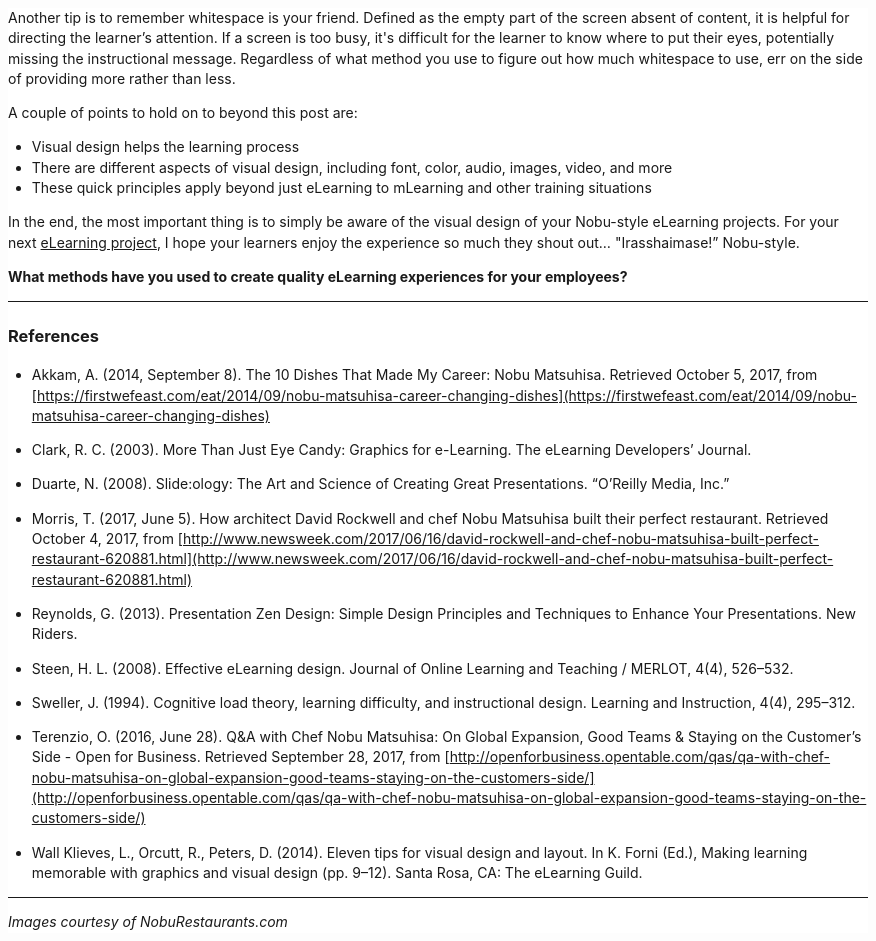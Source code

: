 Another tip is to remember whitespace is your friend. Defined as the empty part of the screen absent of content, it is helpful for directing the learner’s attention. If a screen is too busy, it's difficult for the learner to know where to put their eyes, potentially missing the instructional message. Regardless of what method you use to figure out how much whitespace to use, err on the side of providing more rather than less.

A couple of points to hold on to beyond this post are:

*  Visual design helps the learning process
*  There are different aspects of visual design, including font, color, audio, images, video, and more
*  These quick principles apply beyond just eLearning to mLearning and other training situations

In the end, the most important thing is to simply be aware of the visual design of your Nobu-style eLearning projects. For your next [eLearning project](https://www.edgepointlearning.com/solutions/), I hope your learners enjoy the experience so much they shout out… "Irasshaimase!” Nobu-style.

<strong>What methods have you used to create quality eLearning experiences for your employees? </strong>

---

### References
*  Akkam, A. (2014, September 8). The 10 Dishes That Made My Career: Nobu Matsuhisa.
Retrieved October 5, 2017, from [https://firstwefeast.com/eat/2014/09/nobu-matsuhisa-career-changing-dishes](https://firstwefeast.com/eat/2014/09/nobu-matsuhisa-career-changing-dishes)

*  Clark, R. C. (2003). More Than Just Eye Candy: Graphics for e-Learning. The eLearning Developers’ Journal.

*  Duarte, N. (2008). Slide:ology: The Art and Science of Creating Great Presentations. “O’Reilly Media, Inc.”

*  Morris, T. (2017, June 5). How architect David Rockwell and chef Nobu Matsuhisa built their perfect restaurant. Retrieved October 4, 2017, from [http://www.newsweek.com/2017/06/16/david-rockwell-and-chef-nobu-matsuhisa-built-perfect-restaurant-620881.html](http://www.newsweek.com/2017/06/16/david-rockwell-and-chef-nobu-matsuhisa-built-perfect-restaurant-620881.html)

*  Reynolds, G. (2013). Presentation Zen Design: Simple Design Principles and Techniques to Enhance Your Presentations. New Riders.

*  Steen, H. L. (2008). Effective eLearning design. Journal of Online Learning and Teaching / MERLOT, 4(4), 526–532.

*  Sweller, J. (1994). Cognitive load theory, learning difficulty, and instructional design. Learning and Instruction, 4(4), 295–312.

*  Terenzio, O. (2016, June 28). Q&A with Chef Nobu Matsuhisa: On Global Expansion, Good Teams & Staying on the Customer’s Side - Open for Business. Retrieved September 28, 2017, from [http://openforbusiness.opentable.com/qas/qa-with-chef-nobu-matsuhisa-on-global-expansion-good-teams-staying-on-the-customers-side/](http://openforbusiness.opentable.com/qas/qa-with-chef-nobu-matsuhisa-on-global-expansion-good-teams-staying-on-the-customers-side/)

*  Wall Klieves, L., Orcutt, R., Peters, D. (2014). Eleven tips for visual design and layout. In K. Forni (Ed.), Making learning memorable with graphics and visual design (pp. 9–12). Santa Rosa, CA: The eLearning Guild.

---

*Images courtesy of NobuRestaurants.com*